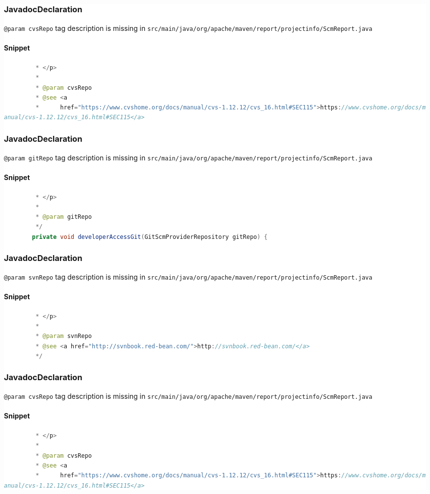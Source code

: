 ### JavadocDeclaration
`@param cvsRepo` tag description is missing
in `src/main/java/org/apache/maven/report/projectinfo/ScmReport.java`
#### Snippet
```java
         * </p>
         *
         * @param cvsRepo
         * @see <a
         *      href="https://www.cvshome.org/docs/manual/cvs-1.12.12/cvs_16.html#SEC115">https://www.cvshome.org/docs/manual/cvs-1.12.12/cvs_16.html#SEC115</a>
```

### JavadocDeclaration
`@param gitRepo` tag description is missing
in `src/main/java/org/apache/maven/report/projectinfo/ScmReport.java`
#### Snippet
```java
         * </p>
         *
         * @param gitRepo
         */
        private void developerAccessGit(GitScmProviderRepository gitRepo) {
```

### JavadocDeclaration
`@param svnRepo` tag description is missing
in `src/main/java/org/apache/maven/report/projectinfo/ScmReport.java`
#### Snippet
```java
         * </p>
         *
         * @param svnRepo
         * @see <a href="http://svnbook.red-bean.com/">http://svnbook.red-bean.com/</a>
         */
```

### JavadocDeclaration
`@param cvsRepo` tag description is missing
in `src/main/java/org/apache/maven/report/projectinfo/ScmReport.java`
#### Snippet
```java
         * </p>
         *
         * @param cvsRepo
         * @see <a
         *      href="https://www.cvshome.org/docs/manual/cvs-1.12.12/cvs_16.html#SEC115">https://www.cvshome.org/docs/manual/cvs-1.12.12/cvs_16.html#SEC115</a>
```
